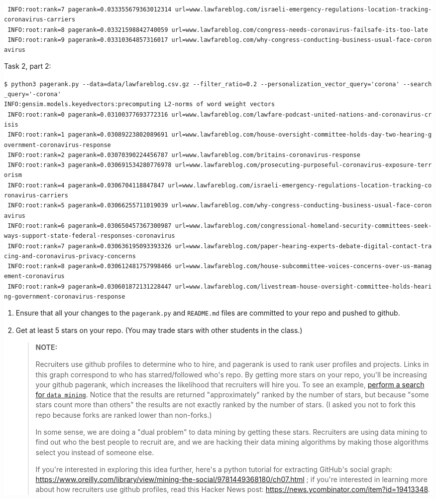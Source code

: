    ```
    INFO:root:rank=7 pagerank=0.033355679363012314 url=www.lawfareblog.com/israeli-emergency-regulations-location-tracking-coronavirus-carriers
    INFO:root:rank=8 pagerank=0.03321598842740059 url=www.lawfareblog.com/congress-needs-coronavirus-failsafe-its-too-late
    INFO:root:rank=9 pagerank=0.03310364857316017 url=www.lawfareblog.com/why-congress-conducting-business-usual-face-coronavirus
   ```

   Task 2, part 2:
   ```
   $ python3 pagerank.py --data=data/lawfareblog.csv.gz --filter_ratio=0.2 --personalization_vector_query='corona' --search_query='-corona'
   INFO:gensim.models.keyedvectors:precomputing L2-norms of word weight vectors
    INFO:root:rank=0 pagerank=0.03100377693772316 url=www.lawfareblog.com/lawfare-podcast-united-nations-and-coronavirus-crisis
    INFO:root:rank=1 pagerank=0.03089223802089691 url=www.lawfareblog.com/house-oversight-committee-holds-day-two-hearing-government-coronavirus-response
    INFO:root:rank=2 pagerank=0.03070390224456787 url=www.lawfareblog.com/britains-coronavirus-response
    INFO:root:rank=3 pagerank=0.030691534280776978 url=www.lawfareblog.com/prosecuting-purposeful-coronavirus-exposure-terrorism
    INFO:root:rank=4 pagerank=0.0306704118847847 url=www.lawfareblog.com/israeli-emergency-regulations-location-tracking-coronavirus-carriers
    INFO:root:rank=5 pagerank=0.03066255711019039 url=www.lawfareblog.com/why-congress-conducting-business-usual-face-coronavirus
    INFO:root:rank=6 pagerank=0.030650457367300987 url=www.lawfareblog.com/congressional-homeland-security-committees-seek-ways-support-state-federal-responses-coronavirus
    INFO:root:rank=7 pagerank=0.030636195093393326 url=www.lawfareblog.com/paper-hearing-experts-debate-digital-contact-tracing-and-coronavirus-privacy-concerns
    INFO:root:rank=8 pagerank=0.030612481757998466 url=www.lawfareblog.com/house-subcommittee-voices-concerns-over-us-management-coronavirus
    INFO:root:rank=9 pagerank=0.030601872131228447 url=www.lawfareblog.com/livestream-house-oversight-committee-holds-hearing-government-coronavirus-response
   ```

1. Ensure that all your changes to the `pagerank.py` and `README.md` files are committed to your repo and pushed to github.

1. Get at least 5 stars on your repo.
   (You may trade stars with other students in the class.)

   > **NOTE:**
   > 
   > Recruiters use github profiles to determine who to hire,
   > and pagerank is used to rank user profiles and projects.
   > Links in this graph correspond to who has starred/followed who's repo.
   > By getting more stars on your repo, you'll be increasing your github pagerank, which increases the likelihood that recruiters will hire you.
   > To see an example, [perform a search for `data mining`](https://github.com/search?q=data+mining).
   > Notice that the results are returned "approximately" ranked by the number of stars,
   > but because "some stars count more than others" the results are not exactly ranked by the number of stars.
   > (I asked you not to fork this repo because forks are ranked lower than non-forks.)
   >
   > In some sense, we are doing a "dual problem" to data mining by getting these stars.
   > Recruiters are using data mining to find out who the best people to recruit are,
   > and we are hacking their data mining algorithms by making those algorithms select you instead of someone else.
   >
   > If you're interested in exploring this idea further, here's a python tutorial for extracting GitHub's social graph: <https://www.oreilly.com/library/view/mining-the-social/9781449368180/ch07.html> ; if you're interested in learning more about how recruiters use github profiles, read this Hacker News post: <https://news.ycombinator.com/item?id=19413348>.
